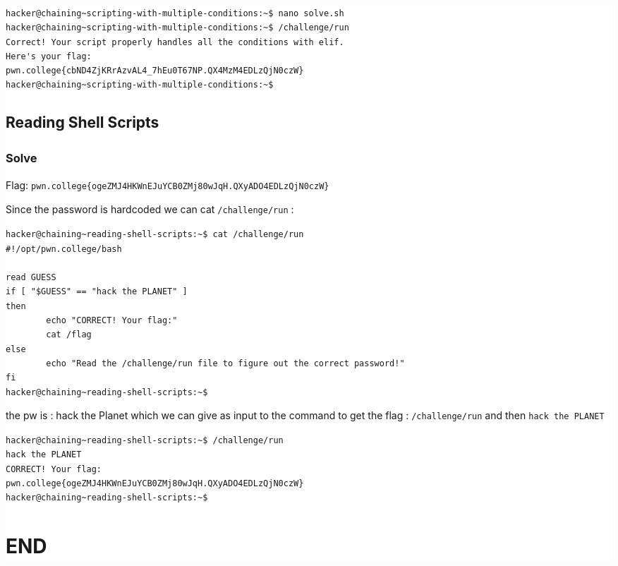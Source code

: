 ```
```

```
hacker@chaining~scripting-with-multiple-conditions:~$ nano solve.sh
hacker@chaining~scripting-with-multiple-conditions:~$ /challenge/run
Correct! Your script properly handles all the conditions with elif.
Here's your flag:
pwn.college{cbND4ZjKRrAzvAL4_7hEu0T67NP.QX4MzM4EDLzQjN0czW}
hacker@chaining~scripting-with-multiple-conditions:~$
```

## Reading Shell Scripts

### Solve



Flag: `pwn.college{ogeZMJ4HKWnEJuYCB0ZMj80wJqH.QXyADO4EDLzQjN0czW}`

Since the password is hardcoded we can cat `/challenge/run` : 
```
hacker@chaining~reading-shell-scripts:~$ cat /challenge/run
#!/opt/pwn.college/bash

read GUESS
if [ "$GUESS" == "hack the PLANET" ]
then
        echo "CORRECT! Your flag:"
        cat /flag
else
        echo "Read the /challenge/run file to figure out the correct password!"
fi
hacker@chaining~reading-shell-scripts:~$
```

the pw is : hack the Planet which we can give as input to the command to get the flag : `/challenge/run` and then `hack the PLANET`

```
hacker@chaining~reading-shell-scripts:~$ /challenge/run
hack the PLANET
CORRECT! Your flag:
pwn.college{ogeZMJ4HKWnEJuYCB0ZMj80wJqH.QXyADO4EDLzQjN0czW}
hacker@chaining~reading-shell-scripts:~$
```

# END